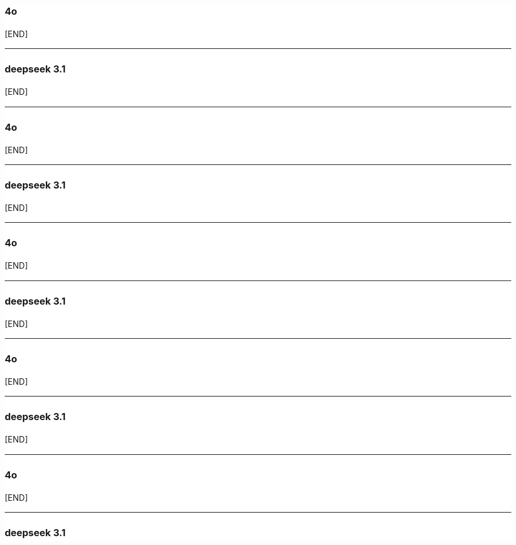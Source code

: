 
### 4o

[END]

---

### deepseek 3.1

[END]

---

### 4o

[END]

---

### deepseek 3.1

[END]

---

### 4o

[END]

---

### deepseek 3.1

[END]

---

### 4o

[END]

---

### deepseek 3.1

[END]

---

### 4o

[END]

---

### deepseek 3.1
